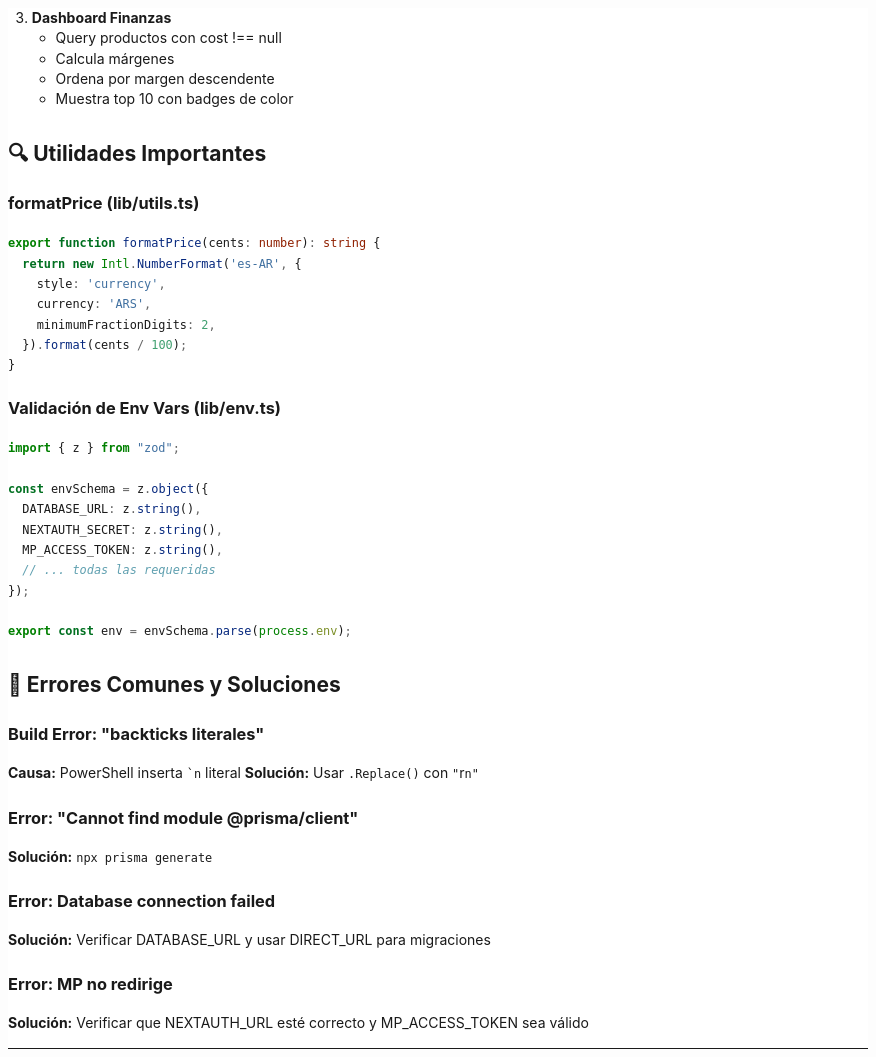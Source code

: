 3. **Dashboard Finanzas**
   - Query productos con cost !== null
   - Calcula márgenes
   - Ordena por margen descendente
   - Muestra top 10 con badges de color

## 🔍 Utilidades Importantes

### formatPrice (lib/utils.ts)
```typescript
export function formatPrice(cents: number): string {
  return new Intl.NumberFormat('es-AR', {
    style: 'currency',
    currency: 'ARS',
    minimumFractionDigits: 2,
  }).format(cents / 100);
}
```

### Validación de Env Vars (lib/env.ts)
```typescript
import { z } from "zod";

const envSchema = z.object({
  DATABASE_URL: z.string(),
  NEXTAUTH_SECRET: z.string(),
  MP_ACCESS_TOKEN: z.string(),
  // ... todas las requeridas
});

export const env = envSchema.parse(process.env);
```

## 🐛 Errores Comunes y Soluciones

### Build Error: "backticks literales"
**Causa:** PowerShell inserta `` `n `` literal
**Solución:** Usar `.Replace()` con `"`r`n"`

### Error: "Cannot find module @prisma/client"
**Solución:** `npx prisma generate`

### Error: Database connection failed
**Solución:** Verificar DATABASE_URL y usar DIRECT_URL para migraciones

### Error: MP no redirige
**Solución:** Verificar que NEXTAUTH_URL esté correcto y MP_ACCESS_TOKEN sea válido

---
